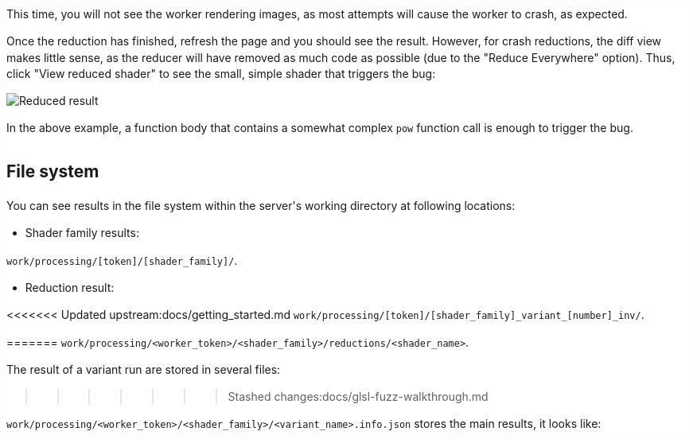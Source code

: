 This time, you will not see the worker rendering images,
as most attempts will cause the worker to crash,
as expected.

Once the reduction has finished,
refresh the page and you should see the result.
However, for crash reductions,
the diff view makes little sense,
as the reducer will have removed as much code as possible
(due to the "Reduce Everywhere" option).
Thus, click "View reduced shader" to
see the small, simple shader that triggers the bug:


![Reduced result](images/screenshot-crash-reduction-result.png)

In the above example,
a function body that contains a somewhat complex `pow` function call
is enough to trigger the bug.


## File system

You can see results in the file system within the server's working directory at following locations:

* Shader family results:

`work/processing/[token]/[shader_family]/`.

* Reduction result:

<<<<<<< Updated upstream:docs/getting_started.md
`work/processing/[token]/[shader_family]_variant_[number]_inv/`.

=======
`work/processing/<worker_token>/<shader_family>/reductions/<shader_name>`.

The result of a variant run are stored in several files:
>>>>>>> Stashed changes:docs/glsl-fuzz-walkthrough.md

`work/processing/<worker_token>/<shader_family>/<variant_name>.info.json` stores the main results, it looks like:
